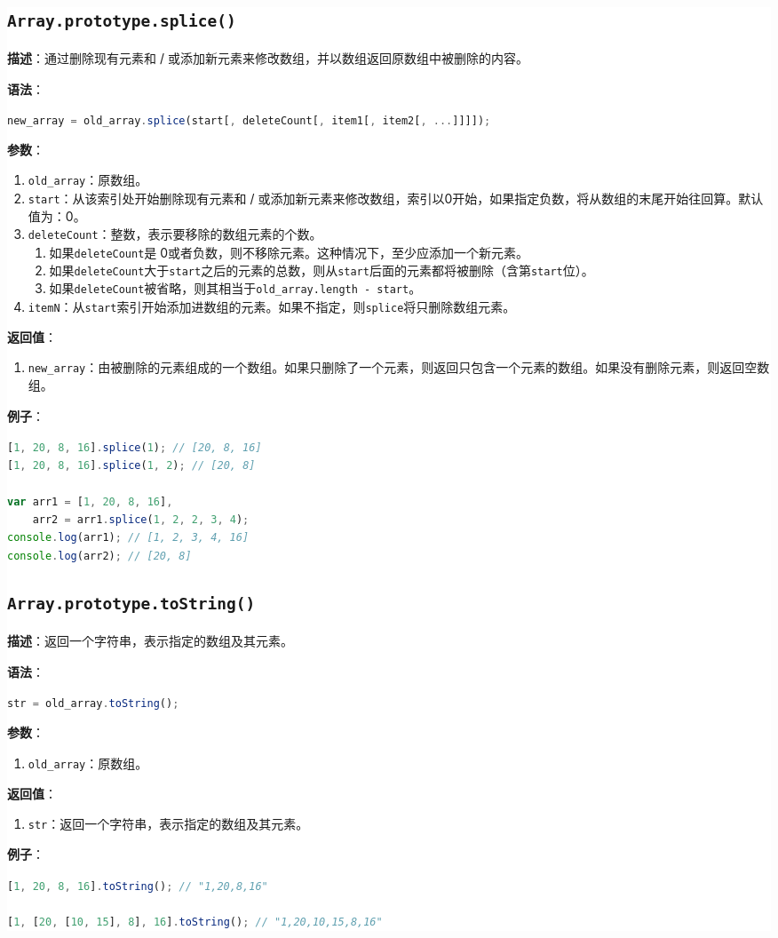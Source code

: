 ## `Array.prototype.splice()` ##

**描述**：通过删除现有元素和 / 或添加新元素来修改数组，并以数组返回原数组中被删除的内容。

**语法**：

```javascript
new_array = old_array.splice(start[, deleteCount[, item1[, item2[, ...]]]]);
```

**参数**：

1. `old_array`：原数组。
2. `start`：从该索引处开始删除现有元素和 / 或添加新元素来修改数组，索引以0开始，如果指定负数，将从数组的末尾开始往回算。默认值为：0。
3. `deleteCount`：整数，表示要移除的数组元素的个数。
   1. 如果`deleteCount`是 0或者负数，则不移除元素。这种情况下，至少应添加一个新元素。
   2. 如果`deleteCount`大于`start`之后的元素的总数，则从`start`后面的元素都将被删除（含第`start`位）。
   3. 如果`deleteCount`被省略，则其相当于`old_array.length - start`。
4. `itemN`：从`start`索引开始添加进数组的元素。如果不指定，则`splice`将只删除数组元素。

**返回值**：

1. `new_array`：由被删除的元素组成的一个数组。如果只删除了一个元素，则返回只包含一个元素的数组。如果没有删除元素，则返回空数组。

**例子**：

```javascript
[1, 20, 8, 16].splice(1); // [20, 8, 16]
[1, 20, 8, 16].splice(1, 2); // [20, 8]

var arr1 = [1, 20, 8, 16],
    arr2 = arr1.splice(1, 2, 2, 3, 4);
console.log(arr1); // [1, 2, 3, 4, 16]
console.log(arr2); // [20, 8]
```

## `Array.prototype.toString()` ##

**描述**：返回一个字符串，表示指定的数组及其元素。

**语法**：

```javascript
str = old_array.toString();
```

**参数**：

1. `old_array`：原数组。

**返回值**：

1. `str`：返回一个字符串，表示指定的数组及其元素。

**例子**：

```javascript
[1, 20, 8, 16].toString(); // "1,20,8,16"

[1, [20, [10, 15], 8], 16].toString(); // "1,20,10,15,8,16"
```
